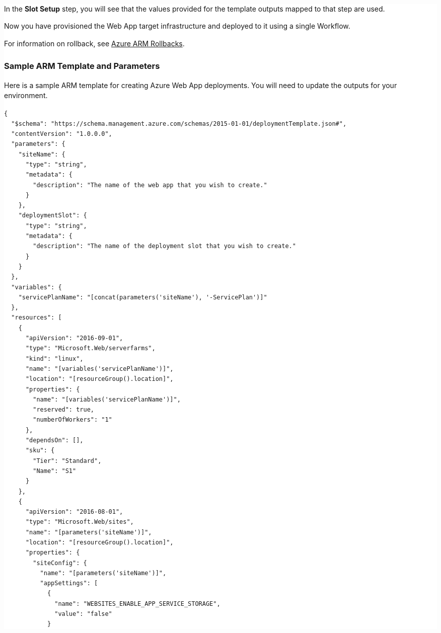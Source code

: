 In the **Slot Setup** step, you will see that the values provided for the template outputs mapped to that step are used.

Now you have provisioned the Web App target infrastructure and deployed to it using a single Workflow.

For information on rollback, see [Azure ARM Rollbacks](azure-arm-rollbacks.md).

### Sample ARM Template and Parameters

Here is a sample ARM template for creating Azure Web App deployments. You will need to update the outputs for your environment.


```
{  
  "$schema": "https://schema.management.azure.com/schemas/2015-01-01/deploymentTemplate.json#",  
  "contentVersion": "1.0.0.0",  
  "parameters": {  
    "siteName": {  
      "type": "string",  
      "metadata": {  
        "description": "The name of the web app that you wish to create."  
      }  
    },  
    "deploymentSlot": {  
      "type": "string",  
      "metadata": {  
        "description": "The name of the deployment slot that you wish to create."  
      }  
    }  
  },  
  "variables": {  
    "servicePlanName": "[concat(parameters('siteName'), '-ServicePlan')]"  
  },  
  "resources": [  
    {  
      "apiVersion": "2016-09-01",  
      "type": "Microsoft.Web/serverfarms",  
      "kind": "linux",  
      "name": "[variables('servicePlanName')]",  
      "location": "[resourceGroup().location]",  
      "properties": {  
        "name": "[variables('servicePlanName')]",  
        "reserved": true,  
        "numberOfWorkers": "1"  
      },  
      "dependsOn": [],  
      "sku": {  
        "Tier": "Standard",  
        "Name": "S1"  
      }  
    },  
    {  
      "apiVersion": "2016-08-01",  
      "type": "Microsoft.Web/sites",  
      "name": "[parameters('siteName')]",  
      "location": "[resourceGroup().location]",  
      "properties": {  
        "siteConfig": {  
          "name": "[parameters('siteName')]",  
          "appSettings": [  
            {  
              "name": "WEBSITES_ENABLE_APP_SERVICE_STORAGE",  
              "value": "false"  
            }  
```